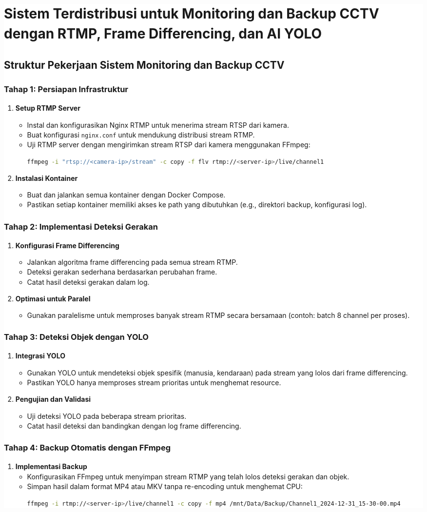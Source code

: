# Sistem Terdistribusi untuk Monitoring dan Backup CCTV dengan RTMP, Frame Differencing, dan AI YOLO

## Struktur Pekerjaan Sistem Monitoring dan Backup CCTV

### Tahap 1: Persiapan Infrastruktur

1. **Setup RTMP Server**
    - Instal dan konfigurasikan Nginx RTMP untuk menerima stream RTSP dari kamera.
    - Buat konfigurasi `nginx.conf` untuk mendukung distribusi stream RTMP.
    - Uji RTMP server dengan mengirimkan stream RTSP dari kamera menggunakan FFmpeg:
      ```bash
      ffmpeg -i "rtsp://<camera-ip>/stream" -c copy -f flv rtmp://<server-ip>/live/channel1
      ```

2. **Instalasi Kontainer**
    - Buat dan jalankan semua kontainer dengan Docker Compose.
    - Pastikan setiap kontainer memiliki akses ke path yang dibutuhkan (e.g., direktori backup, konfigurasi log).

### Tahap 2: Implementasi Deteksi Gerakan

1. **Konfigurasi Frame Differencing**
    - Jalankan algoritma frame differencing pada semua stream RTMP.
    - Deteksi gerakan sederhana berdasarkan perubahan frame.
    - Catat hasil deteksi gerakan dalam log.

2. **Optimasi untuk Paralel**
    - Gunakan paralelisme untuk memproses banyak stream RTMP secara bersamaan (contoh: batch 8 channel per proses).

### Tahap 3: Deteksi Objek dengan YOLO

1. **Integrasi YOLO**
    - Gunakan YOLO untuk mendeteksi objek spesifik (manusia, kendaraan) pada stream yang lolos dari frame differencing.
    - Pastikan YOLO hanya memproses stream prioritas untuk menghemat resource.

2. **Pengujian dan Validasi**
    - Uji deteksi YOLO pada beberapa stream prioritas.
    - Catat hasil deteksi dan bandingkan dengan log frame differencing.

### Tahap 4: Backup Otomatis dengan FFmpeg

1. **Implementasi Backup**
    - Konfigurasikan FFmpeg untuk menyimpan stream RTMP yang telah lolos deteksi gerakan dan objek.
    - Simpan hasil dalam format MP4 atau MKV tanpa re-encoding untuk menghemat CPU:
      ```bash
      ffmpeg -i rtmp://<server-ip>/live/channel1 -c copy -f mp4 /mnt/Data/Backup/Channel1_2024-12-31_15-30-00.mp4
      ```
